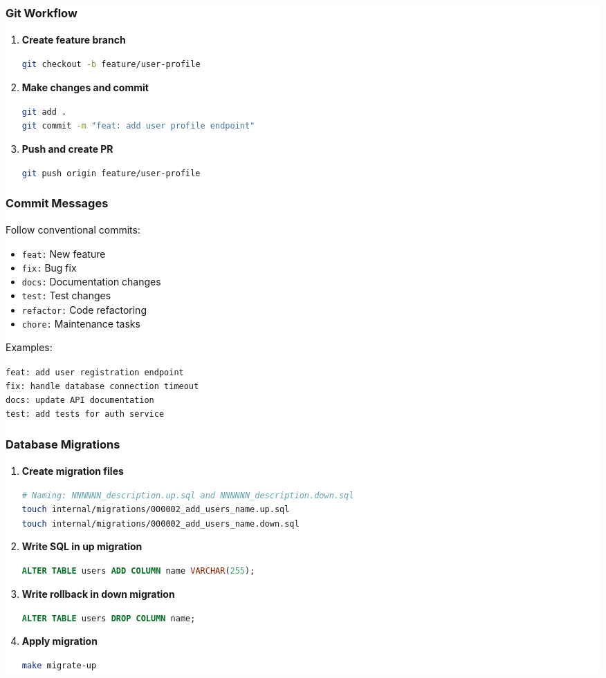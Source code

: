 ### Git Workflow

1. **Create feature branch**
   ```bash
   git checkout -b feature/user-profile
   ```

2. **Make changes and commit**
   ```bash
   git add .
   git commit -m "feat: add user profile endpoint"
   ```

3. **Push and create PR**
   ```bash
   git push origin feature/user-profile
   ```

### Commit Messages

Follow conventional commits:

- `feat:` New feature
- `fix:` Bug fix
- `docs:` Documentation changes
- `test:` Test changes
- `refactor:` Code refactoring
- `chore:` Maintenance tasks

Examples:
```
feat: add user registration endpoint
fix: handle database connection timeout
docs: update API documentation
test: add tests for auth service
```

### Database Migrations

1. **Create migration files**
   ```bash
   # Naming: NNNNNN_description.up.sql and NNNNNN_description.down.sql
   touch internal/migrations/000002_add_users_name.up.sql
   touch internal/migrations/000002_add_users_name.down.sql
   ```

2. **Write SQL in up migration**
   ```sql
   ALTER TABLE users ADD COLUMN name VARCHAR(255);
   ```

3. **Write rollback in down migration**
   ```sql
   ALTER TABLE users DROP COLUMN name;
   ```

4. **Apply migration**
   ```bash
   make migrate-up
   ```
